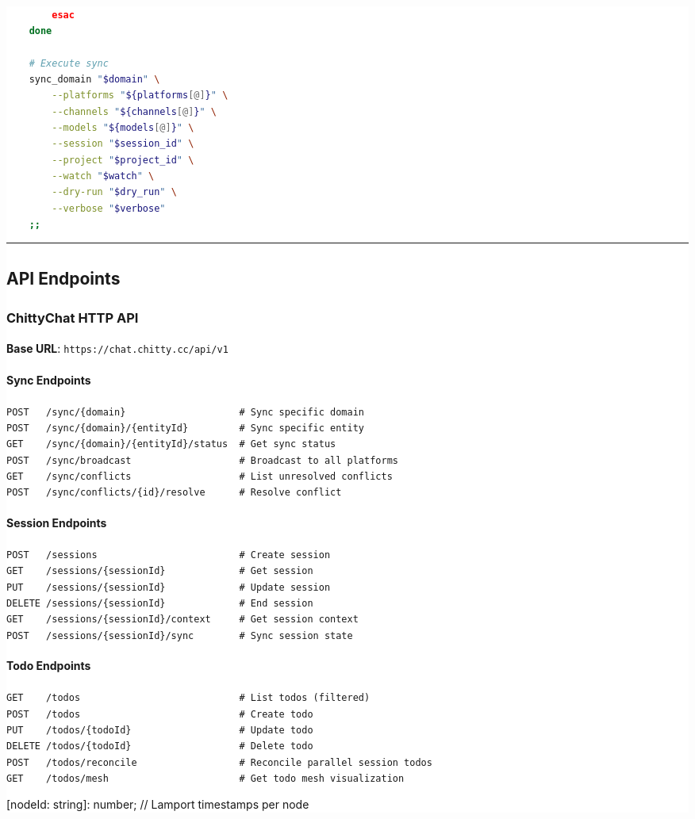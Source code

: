 ```bash
        esac
    done

    # Execute sync
    sync_domain "$domain" \
        --platforms "${platforms[@]}" \
        --channels "${channels[@]}" \
        --models "${models[@]}" \
        --session "$session_id" \
        --project "$project_id" \
        --watch "$watch" \
        --dry-run "$dry_run" \
        --verbose "$verbose"
    ;;
```

---

## API Endpoints

### ChittyChat HTTP API

**Base URL**: `https://chat.chitty.cc/api/v1`

#### Sync Endpoints

```
POST   /sync/{domain}                    # Sync specific domain
POST   /sync/{domain}/{entityId}         # Sync specific entity
GET    /sync/{domain}/{entityId}/status  # Get sync status
POST   /sync/broadcast                   # Broadcast to all platforms
GET    /sync/conflicts                   # List unresolved conflicts
POST   /sync/conflicts/{id}/resolve      # Resolve conflict
```

#### Session Endpoints

```
POST   /sessions                         # Create session
GET    /sessions/{sessionId}             # Get session
PUT    /sessions/{sessionId}             # Update session
DELETE /sessions/{sessionId}             # End session
GET    /sessions/{sessionId}/context     # Get session context
POST   /sessions/{sessionId}/sync        # Sync session state
```

#### Todo Endpoints

```
GET    /todos                            # List todos (filtered)
POST   /todos                            # Create todo
PUT    /todos/{todoId}                   # Update todo
DELETE /todos/{todoId}                   # Delete todo
POST   /todos/reconcile                  # Reconcile parallel session todos
GET    /todos/mesh                       # Get todo mesh visualization
```


  [nodeId: string]: number;      // Lamport timestamps per node